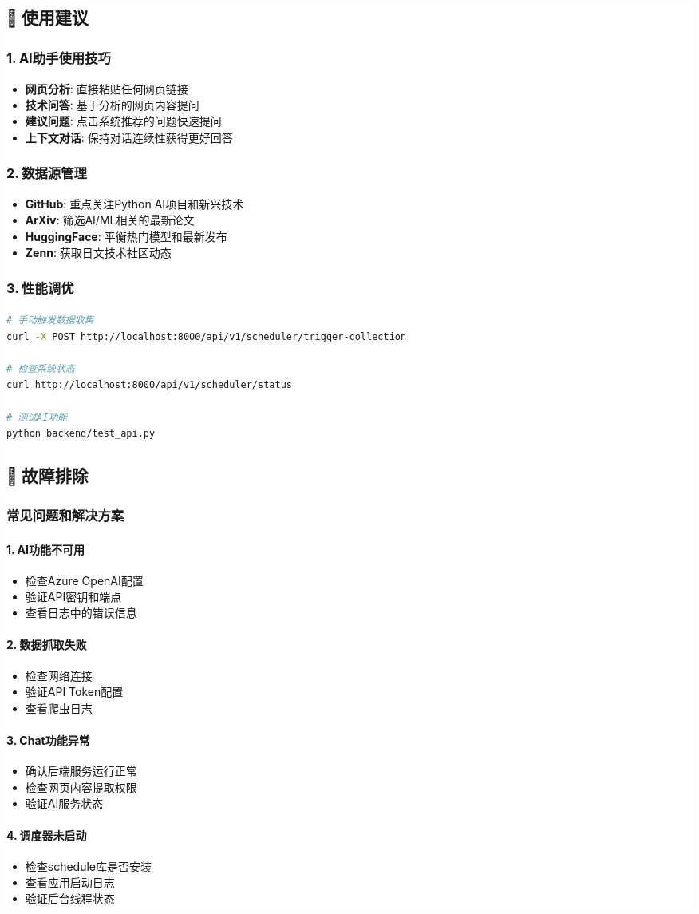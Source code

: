 ## 🎯 使用建议

### 1. AI助手使用技巧
- **网页分析**: 直接粘贴任何网页链接
- **技术问答**: 基于分析的网页内容提问
- **建议问题**: 点击系统推荐的问题快速提问
- **上下文对话**: 保持对话连续性获得更好回答

### 2. 数据源管理
- **GitHub**: 重点关注Python AI项目和新兴技术
- **ArXiv**: 筛选AI/ML相关的最新论文
- **HuggingFace**: 平衡热门模型和最新发布
- **Zenn**: 获取日文技术社区动态

### 3. 性能调优
```bash
# 手动触发数据收集
curl -X POST http://localhost:8000/api/v1/scheduler/trigger-collection

# 检查系统状态
curl http://localhost:8000/api/v1/scheduler/status

# 测试AI功能
python backend/test_api.py
```

## 🚨 故障排除

### 常见问题和解决方案

#### 1. AI功能不可用
- 检查Azure OpenAI配置
- 验证API密钥和端点
- 查看日志中的错误信息

#### 2. 数据抓取失败
- 检查网络连接
- 验证API Token配置
- 查看爬虫日志

#### 3. Chat功能异常
- 确认后端服务运行正常
- 检查网页内容提取权限
- 验证AI服务状态

#### 4. 调度器未启动
- 检查schedule库是否安装
- 查看应用启动日志
- 验证后台线程状态
